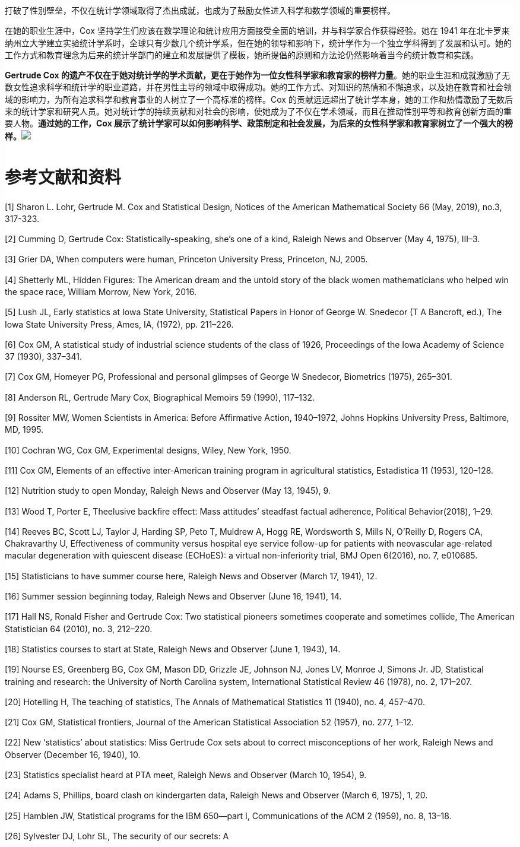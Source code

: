 打破了性别壁垒，不仅在统计学领域取得了杰出成就，也成为了鼓励女性进入科学和数学领域的重要榜样。</span></p><p data-tool="mdnice编辑器"><span leaf="">在她的职业生涯中，Cox 坚持学生们应该在数学理论和统计应用方面接受全面的培训，并与科学家合作获得经验。她在 1941 年在北卡罗来纳州立大学建立实验统计学系时，全球只有少数几个统计学系，但在她的领导和影响下，统计学作为一个独立学科得到了发展和认可。她的工作方式和教育理念为后来的统计学部门的建立和发展提供了模板，她所提倡的原则和方法论仍然影响着当今的统计教育和实践。</span></p><p data-tool="mdnice编辑器"><strong><span leaf="">Gertrude Cox 的遗产不仅在于她对统计学的学术贡献，更在于她作为一位女性科学家和教育家的榜样力量</span></strong><span leaf="">。她的职业生涯和成就激励了无数女性追求科学和统计学的职业道路，并在男性主导的领域中取得成功。她的工作方式、对知识的热情和不懈追求，以及她在教育和社会领域的影响力，为所有追求科学和教育事业的人树立了一个高标准的榜样。Cox 的贡献远远超出了统计学本身，她的工作和热情激励了无数后来的统计学家和研究人员。她对统计学的持续贡献和对社会的影响，使她成为了不仅在学术领域，而且在推动性别平等和教育创新方面的重要人物。</span><strong><span leaf="">通过她的工作，Cox 展示了统计学家可以如何影响科学、政策制定和社会发展，为后来的女性科学家和教育家树立了一个强大的榜样。</span></strong><span leaf=""><img data-src="https://mmbiz.qpic.cn/sz_mmbiz_png/SlSsfDYwjKibCdHz9NqvAHlz6brrQEGViaOWu92sCPHZLvu5zvUeSpvSxC5ia44ibyOiaWMIzYQ16IR0IjLbNJ1IjWQ/640?wx_fmt=png&amp;from=appmsg" data-ratio="1.400447427293065" data-type="png" data-w="447" data-imgfileid="100008285" src="https://mmbiz.qpic.cn/sz_mmbiz_png/SlSsfDYwjKibCdHz9NqvAHlz6brrQEGViaOWu92sCPHZLvu5zvUeSpvSxC5ia44ibyOiaWMIzYQ16IR0IjLbNJ1IjWQ/640?wx_fmt=png&amp;from=appmsg"></span></p><h1 data-tool="mdnice编辑器"><span></span><span><span leaf="">参考文献和资料</span></span><span></span></h1><p data-tool="mdnice编辑器"><span leaf="">[1] Sharon L. Lohr, Gertrude M. Cox and Statistical Design, Notices of the American Mathematical Society 66 (May, 2019), no.3, 317-323.</span></p><p data-tool="mdnice编辑器"><span leaf="">[2] Cumming D, Gertrude Cox: Statistically-speaking, she’s one of a kind, Raleigh News and Observer (May 4, 1975), III–3.</span></p><p data-tool="mdnice编辑器"><span leaf="">[3] Grier DA, When computers were human, Princeton University Press, Princeton, NJ, 2005.</span></p><p data-tool="mdnice编辑器"><span leaf="">[4] Shetterly ML, Hidden Figures: The American dream and the untold story of the black women mathematicians who helped win the space race, William Morrow, New York, 2016.</span></p><p data-tool="mdnice编辑器"><span leaf="">[5] Lush JL, Early statistics at Iowa State University, Statistical Papers in Honor of George W. Snedecor (T A Bancroft, ed.), The Iowa State University Press, Ames, IA, (1972), pp. 211–226.</span></p><p data-tool="mdnice编辑器"><span leaf="">[6] Cox GM, A statistical study of industrial science students of the class of 1926, Proceedings of the Iowa Academy of Science 37 (1930), 337–341.</span></p><p data-tool="mdnice编辑器"><span leaf="">[7] Cox GM, Homeyer PG, Professional and personal glimpses of George W Snedecor, Biometrics (1975), 265–301.</span></p><p data-tool="mdnice编辑器"><span leaf="">[8] Anderson RL, Gertrude Mary Cox, Biographical Memoirs 59 (1990), 117–132.</span></p><p data-tool="mdnice编辑器"><span leaf="">[9] Rossiter MW, Women Scientists in America: Before Affirmative Action, 1940–1972, Johns Hopkins University Press, Baltimore, MD, 1995.</span></p><p data-tool="mdnice编辑器"><span leaf="">[10] Cochran WG, Cox GM, Experimental designs, Wiley, New York, 1950.</span></p><p data-tool="mdnice编辑器"><span leaf="">[11] Cox GM, Elements of an effective inter-American training program in agricultural statistics, Estadistica 11 (1953), 120–128.</span></p><p data-tool="mdnice编辑器"><span leaf="">[12] Nutrition study to open Monday, Raleigh News and Observer (May 13, 1945), 9.</span></p><p data-tool="mdnice编辑器"><span leaf="">[13] Wood T, Porter E, Theelusive backfire effect: Mass attitudes’ steadfast factual adherence, Political Behavior(2018), 1–29.</span></p><p data-tool="mdnice编辑器"><span leaf="">[14] Reeves BC, Scott LJ, Taylor J, Harding SP, Peto T, Muldrew A, Hogg RE, Wordsworth S, Mills N, O’Reilly D, Rogers CA, Chakravarthy U, Effectiveness of community versus hospital eye service follow-up for patients with neovascular age-related macular degeneration with quiescent disease (ECHoES): a virtual non-inferiority trial, BMJ Open 6(2016), no. 7, e010685.</span></p><p data-tool="mdnice编辑器"><span leaf="">[15] Statisticians to have summer course here, Raleigh News and Observer (March 17, 1941), 12.</span></p><p data-tool="mdnice编辑器"><span leaf="">[16] Summer session beginning today, Raleigh News and Observer (June 16, 1941), 14.</span></p><p data-tool="mdnice编辑器"><span leaf="">[17] Hall NS, Ronald Fisher and Gertrude Cox: Two statistical pioneers sometimes cooperate and sometimes collide, The American Statistician 64 (2010), no. 3, 212–220.</span></p><p data-tool="mdnice编辑器"><span leaf="">[18] Statistics courses to start at State, Raleigh News and Observer (June 1, 1943), 14.</span></p><p data-tool="mdnice编辑器"><span leaf="">[19] Nourse ES, Greenberg BG, Cox GM, Mason DD, Grizzle JE, Johnson NJ, Jones LV, Monroe J, Simons Jr. JD, Statistical training and research: the University of North Carolina system, International Statistical Review 46 (1978), no. 2, 171–207.</span></p><p data-tool="mdnice编辑器"><span leaf="">[20] Hotelling H, The teaching of statistics, The Annals of Mathematical Statistics 11 (1940), no. 4, 457–470.</span></p><p data-tool="mdnice编辑器"><span leaf="">[21] Cox GM, Statistical frontiers, Journal of the American Statistical Association 52 (1957), no. 277, 1–12.</span></p><p data-tool="mdnice编辑器"><span leaf="">[22] New ‘statistics’ about statistics: Miss Gertrude Cox sets about to correct misconceptions of her work, Raleigh News and Observer (December 16, 1940), 10.</span></p><p data-tool="mdnice编辑器"><span leaf="">[23] Statistics specialist heard at PTA meet, Raleigh News and Observer (March 10, 1954), 9.</span></p><p data-tool="mdnice编辑器"><span leaf="">[24] Adams S, Phillips, board clash on kindergarten data, Raleigh News and Observer (March 6, 1975), 1, 20.</span></p><p data-tool="mdnice编辑器"><span leaf="">[25] Hamblen JW, Statistical programs for the IBM 650—part I, Communications of the ACM 2 (1959), no. 8, 13–18.</span></p><p data-tool="mdnice编辑器"><span leaf="">[26] Sylvester DJ, Lohr SL, The security of our secrets: A